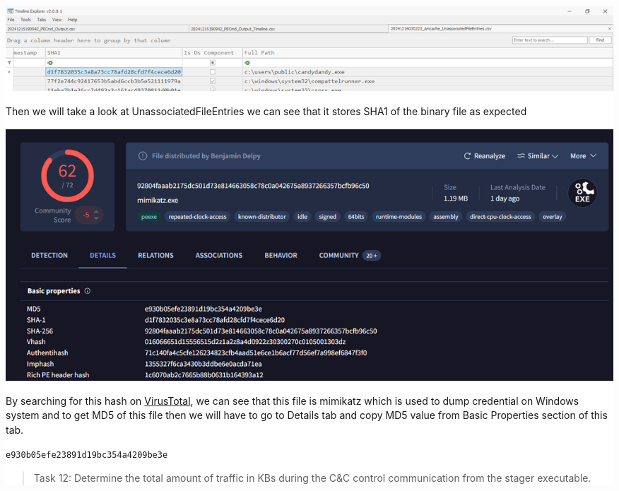 ![11c6490614f490c9efccab311bcb1088.png](../../../_resources/11c6490614f490c9efccab311bcb1088.png)

Then we will take a look at UnassociatedFileEntries we can see that it stores SHA1 of the binary file as expected

![a7a876be1a9ee5eaef11baf070fac297.png](../../../_resources/a7a876be1a9ee5eaef11baf070fac297.png)

By searching for this hash on [VirusTotal](https://www.virustotal.com/gui/file/92804faaab2175dc501d73e814663058c78c0a042675a8937266357bcfb96c50), we can see that this file is mimikatz which is used to dump credential on Windows system and to get MD5 of this file then we will have to go to Details tab and copy MD5 value from Basic Properties section of this tab.

```
e930b05efe23891d19bc354a4209be3e
```

>Task 12: Determine the total amount of traffic in KBs during the C&C control communication from the stager executable.
